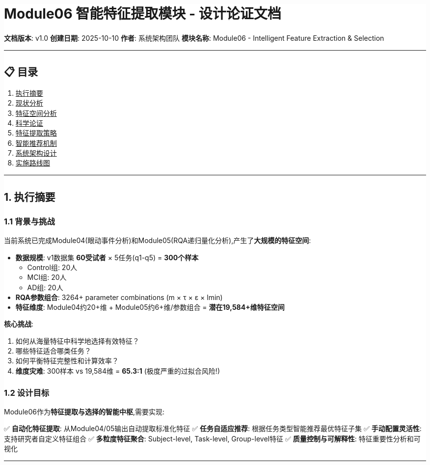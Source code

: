 # Module06 智能特征提取模块 - 设计论证文档

**文档版本**: v1.0
**创建日期**: 2025-10-10
**作者**: 系统架构团队
**模块名称**: Module06 - Intelligent Feature Extraction & Selection

---

## 📋 目录

1. [执行摘要](#1-执行摘要)
2. [现状分析](#2-现状分析)
3. [特征空间分析](#3-特征空间分析)
4. [科学论证](#4-科学论证)
5. [特征提取策略](#5-特征提取策略)
6. [智能推荐机制](#6-智能推荐机制)
7. [系统架构设计](#7-系统架构设计)
8. [实施路线图](#8-实施路线图)

---

## 1. 执行摘要

### 1.1 背景与挑战

当前系统已完成Module04(眼动事件分析)和Module05(RQA递归量化分析),产生了**大规模的特征空间**:

- **数据规模**: v1数据集 **60受试者** × 5任务(q1-q5) = **300个样本**
  - Control组: 20人
  - MCI组: 20人
  - AD组: 20人
- **RQA参数组合**: 3264+ parameter combinations (m × τ × ε × lmin)
- **特征维度**: Module04约20+维 + Module05约6+维/参数组合 = **潜在19,584+维特征空间**

**核心挑战**:
1. 如何从海量特征中科学地选择有效特征？
2. 哪些特征适合哪类任务？
3. 如何平衡特征完整性和计算效率？
4. **维度灾难**: 300样本 vs 19,584维 = **65.3:1** (极度严重的过拟合风险!)

### 1.2 设计目标

Module06作为**特征提取与选择的智能中枢**,需要实现:

✅ **自动化特征提取**: 从Module04/05输出自动提取标准化特征
✅ **任务自适应推荐**: 根据任务类型智能推荐最优特征子集
✅ **手动配置灵活性**: 支持研究者自定义特征组合
✅ **多粒度特征聚合**: Subject-level, Task-level, Group-level特征
✅ **质量控制与可解释性**: 特征重要性分析和可视化

---
